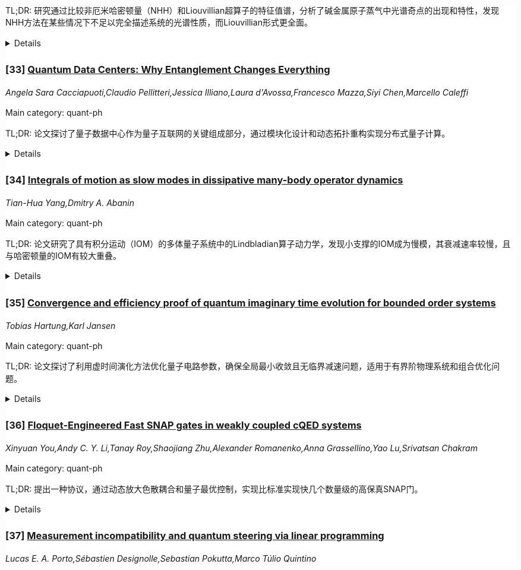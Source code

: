 TL;DR: 研究通过比较非厄米哈密顿量（NHH）和Liouvillian超算子的特征值谱，分析了碱金属原子蒸气中光谱奇点的出现和特性，发现NHH方法在某些情况下不足以完全描述系统的光谱性质，而Liouvillian形式更全面。


<details><summary>Details</summary></details>


### [33] [Quantum Data Centers: Why Entanglement Changes Everything](https://arxiv.org/abs/2506.02920)
*Angela Sara Cacciapuoti,Claudio Pellitteri,Jessica Illiano,Laura d'Avossa,Francesco Mazza,Siyi Chen,Marcello Caleffi*

Main category: quant-ph

TL;DR: 论文探讨了量子数据中心作为量子互联网的关键组成部分，通过模块化设计和动态拓扑重构实现分布式量子计算。


<details><summary>Details</summary></details>


### [34] [Integrals of motion as slow modes in dissipative many-body operator dynamics](https://arxiv.org/abs/2506.02970)
*Tian-Hua Yang,Dmitry A. Abanin*

Main category: quant-ph

TL;DR: 论文研究了具有积分运动（IOM）的多体量子系统中的Lindbladian算子动力学，发现小支撑的IOM成为慢模，其衰减速率较慢，且与哈密顿量的IOM有较大重叠。


<details><summary>Details</summary></details>


### [35] [Convergence and efficiency proof of quantum imaginary time evolution for bounded order systems](https://arxiv.org/abs/2506.03014)
*Tobias Hartung,Karl Jansen*

Main category: quant-ph

TL;DR: 论文探讨了利用虚时间演化方法优化量子电路参数，确保全局最小收敛且无临界减速问题，适用于有界阶物理系统和组合优化问题。


<details><summary>Details</summary></details>


### [36] [Floquet-Engineered Fast SNAP gates in weakly coupled cQED systems](https://arxiv.org/abs/2506.03034)
*Xinyuan You,Andy C. Y. Li,Tanay Roy,Shaojiang Zhu,Alexander Romanenko,Anna Grassellino,Yao Lu,Srivatsan Chakram*

Main category: quant-ph

TL;DR: 提出一种协议，通过动态放大色散耦合和量子最优控制，实现比标准实现快几个数量级的高保真SNAP门。


<details><summary>Details</summary></details>


### [37] [Measurement incompatibility and quantum steering via linear programming](https://arxiv.org/abs/2506.03045)
*Lucas E. A. Porto,Sébastien Designolle,Sebastian Pokutta,Marco Túlio Quintino*
